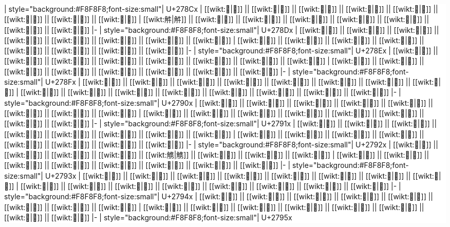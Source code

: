 | style="background:#F8F8F8;font-size:small"| U+278Cx
| [[wikt:𧣀|𧣀]] || [[wikt:𧣁|𧣁]] || [[wikt:𧣂|𧣂]] || [[wikt:𧣃|𧣃]] || [[wikt:𧣄|𧣄]] || [[wikt:𧣅|𧣅]] || [[wikt:𧣆|𧣆]] || [[wikt:𧣇|𧣇]]
| [[wikt:𧣈|𧣈]] || [[wikt:𧣉|𧣉]] || [[wikt:𧣊|𧣊]] || [[wikt:𧣋|𧣋]] || [[wikt:𧣌|𧣌]] || [[wikt:𧣍|𧣍]] || [[wikt:𧣎|𧣎]] || [[wikt:𧣏|𧣏]]
|-
| style="background:#F8F8F8;font-size:small"| U+278Dx
| [[wikt:𧣐|𧣐]] || [[wikt:𧣑|𧣑]] || [[wikt:𧣒|𧣒]] || [[wikt:𧣓|𧣓]] || [[wikt:𧣔|𧣔]] || [[wikt:𧣕|𧣕]] || [[wikt:𧣖|𧣖]] || [[wikt:𧣗|𧣗]]
| [[wikt:𧣘|𧣘]] || [[wikt:𧣙|𧣙]] || [[wikt:𧣚|𧣚]] || [[wikt:𧣛|𧣛]] || [[wikt:𧣜|𧣜]] || [[wikt:𧣝|𧣝]] || [[wikt:𧣞|𧣞]] || [[wikt:𧣟|𧣟]]
|-
| style="background:#F8F8F8;font-size:small"| U+278Ex
| [[wikt:𧣠|𧣠]] || [[wikt:𧣡|𧣡]] || [[wikt:𧣢|𧣢]] || [[wikt:𧣣|𧣣]] || [[wikt:𧣤|𧣤]] || [[wikt:𧣥|𧣥]] || [[wikt:𧣦|𧣦]] || [[wikt:𧣧|𧣧]]
| [[wikt:𧣨|𧣨]] || [[wikt:𧣩|𧣩]] || [[wikt:𧣪|𧣪]] || [[wikt:𧣫|𧣫]] || [[wikt:𧣬|𧣬]] || [[wikt:𧣭|𧣭]] || [[wikt:𧣮|𧣮]] || [[wikt:𧣯|𧣯]]
|-
| style="background:#F8F8F8;font-size:small"| U+278Fx
| [[wikt:𧣰|𧣰]] || [[wikt:𧣱|𧣱]] || [[wikt:𧣲|𧣲]] || [[wikt:𧣳|𧣳]] || [[wikt:𧣴|𧣴]] || [[wikt:𧣵|𧣵]] || [[wikt:𧣶|𧣶]] || [[wikt:𧣷|𧣷]]
| [[wikt:𧣸|𧣸]] || [[wikt:𧣹|𧣹]] || [[wikt:𧣺|𧣺]] || [[wikt:𧣻|𧣻]] || [[wikt:𧣼|𧣼]] || [[wikt:𧣽|𧣽]] || [[wikt:𧣾|𧣾]] || [[wikt:𧣿|𧣿]]
|-
| style="background:#F8F8F8;font-size:small"| U+2790x
| [[wikt:𧤀|𧤀]] || [[wikt:𧤁|𧤁]] || [[wikt:𧤂|𧤂]] || [[wikt:𧤃|𧤃]] || [[wikt:𧤄|𧤄]] || [[wikt:𧤅|𧤅]] || [[wikt:𧤆|𧤆]] || [[wikt:𧤇|𧤇]]
| [[wikt:𧤈|𧤈]] || [[wikt:𧤉|𧤉]] || [[wikt:𧤊|𧤊]] || [[wikt:𧤋|𧤋]] || [[wikt:𧤌|𧤌]] || [[wikt:𧤍|𧤍]] || [[wikt:𧤎|𧤎]] || [[wikt:𧤏|𧤏]]
|-
| style="background:#F8F8F8;font-size:small"| U+2791x
| [[wikt:𧤐|𧤐]] || [[wikt:𧤑|𧤑]] || [[wikt:𧤒|𧤒]] || [[wikt:𧤓|𧤓]] || [[wikt:𧤔|𧤔]] || [[wikt:𧤕|𧤕]] || [[wikt:𧤖|𧤖]] || [[wikt:𧤗|𧤗]]
| [[wikt:𧤘|𧤘]] || [[wikt:𧤙|𧤙]] || [[wikt:𧤚|𧤚]] || [[wikt:𧤛|𧤛]] || [[wikt:𧤜|𧤜]] || [[wikt:𧤝|𧤝]] || [[wikt:𧤞|𧤞]] || [[wikt:𧤟|𧤟]]
|-
| style="background:#F8F8F8;font-size:small"| U+2792x
| [[wikt:𧤠|𧤠]] || [[wikt:𧤡|𧤡]] || [[wikt:𧤢|𧤢]] || [[wikt:𧤣|𧤣]] || [[wikt:𧤤|𧤤]] || [[wikt:𧤥|𧤥]] || [[wikt:𧤦|𧤦]] || [[wikt:𧤧|𧤧]]
| [[wikt:𧤨|𧤨]] || [[wikt:𧤩|𧤩]] || [[wikt:𧤪|𧤪]] || [[wikt:𧤫|𧤫]] || [[wikt:𧤬|𧤬]] || [[wikt:𧤭|𧤭]] || [[wikt:𧤮|𧤮]] || [[wikt:𧤯|𧤯]]
|-
| style="background:#F8F8F8;font-size:small"| U+2793x
| [[wikt:𧤰|𧤰]] || [[wikt:𧤱|𧤱]] || [[wikt:𧤲|𧤲]] || [[wikt:𧤳|𧤳]] || [[wikt:𧤴|𧤴]] || [[wikt:𧤵|𧤵]] || [[wikt:𧤶|𧤶]] || [[wikt:𧤷|𧤷]]
| [[wikt:𧤸|𧤸]] || [[wikt:𧤹|𧤹]] || [[wikt:𧤺|𧤺]] || [[wikt:𧤻|𧤻]] || [[wikt:𧤼|𧤼]] || [[wikt:𧤽|𧤽]] || [[wikt:𧤾|𧤾]] || [[wikt:𧤿|𧤿]]
|-
| style="background:#F8F8F8;font-size:small"| U+2794x
| [[wikt:𧥀|𧥀]] || [[wikt:𧥁|𧥁]] || [[wikt:𧥂|𧥂]] || [[wikt:𧥃|𧥃]] || [[wikt:𧥄|𧥄]] || [[wikt:𧥅|𧥅]] || [[wikt:𧥆|𧥆]] || [[wikt:𧥇|𧥇]]
| [[wikt:𧥈|𧥈]] || [[wikt:𧥉|𧥉]] || [[wikt:𧥊|𧥊]] || [[wikt:𧥋|𧥋]] || [[wikt:𧥌|𧥌]] || [[wikt:𧥍|𧥍]] || [[wikt:𧥎|𧥎]] || [[wikt:𧥏|𧥏]]
|-
| style="background:#F8F8F8;font-size:small"| U+2795x
